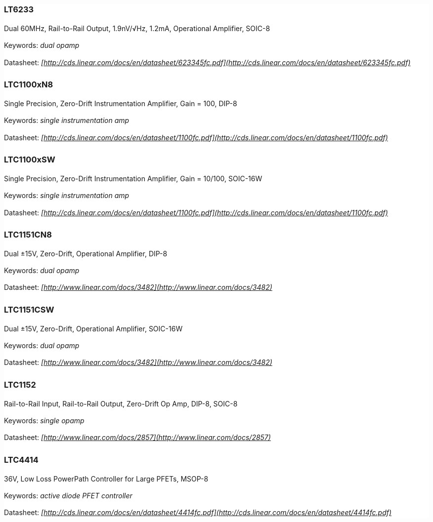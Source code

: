 ### LT6233
Dual 60MHz, Rail-to-Rail Output, 1.9nV/√Hz, 1.2mA, Operational Amplifier, SOIC-8


Keywords: *dual opamp*

Datasheet: *[http://cds.linear.com/docs/en/datasheet/623345fc.pdf](http://cds.linear.com/docs/en/datasheet/623345fc.pdf)*

### LTC1100xN8
Single Precision, Zero-Drift Instrumentation Amplifier, Gain = 100, DIP-8


Keywords: *single instrumentation amp*

Datasheet: *[http://cds.linear.com/docs/en/datasheet/1100fc.pdf](http://cds.linear.com/docs/en/datasheet/1100fc.pdf)*

### LTC1100xSW
Single Precision, Zero-Drift Instrumentation Amplifier, Gain = 10/100, SOIC-16W


Keywords: *single instrumentation amp*

Datasheet: *[http://cds.linear.com/docs/en/datasheet/1100fc.pdf](http://cds.linear.com/docs/en/datasheet/1100fc.pdf)*

### LTC1151CN8
Dual ±15V, Zero-Drift, Operational Amplifier, DIP-8


Keywords: *dual opamp*

Datasheet: *[http://www.linear.com/docs/3482](http://www.linear.com/docs/3482)*

### LTC1151CSW
Dual ±15V, Zero-Drift, Operational Amplifier, SOIC-16W


Keywords: *dual opamp*

Datasheet: *[http://www.linear.com/docs/3482](http://www.linear.com/docs/3482)*

### LTC1152
Rail-to-Rail Input, Rail-to-Rail Output, Zero-Drift Op Amp, DIP-8, SOIC-8


Keywords: *single opamp*

Datasheet: *[http://www.linear.com/docs/2857](http://www.linear.com/docs/2857)*

### LTC4414
36V, Low Loss PowerPath Controller for Large PFETs, MSOP-8


Keywords: *active diode PFET controller*

Datasheet: *[http://cds.linear.com/docs/en/datasheet/4414fc.pdf](http://cds.linear.com/docs/en/datasheet/4414fc.pdf)*
